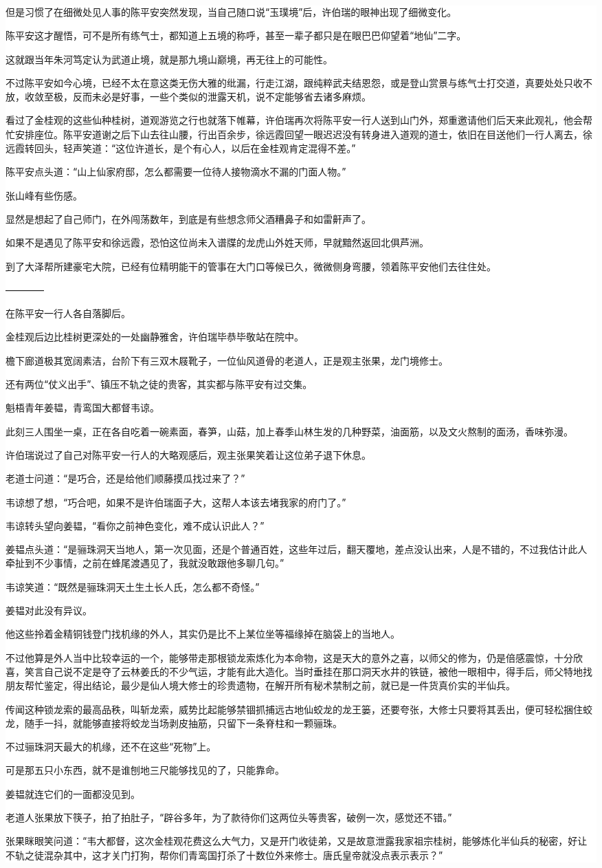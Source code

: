    但是习惯了在细微处见人事的陈平安突然发现，当自己随口说“玉璞境”后，许伯瑞的眼神出现了细微变化。

   陈平安这才醒悟，可不是所有练气士，都知道上五境的称呼，甚至一辈子都只是在眼巴巴仰望着“地仙”二字。

   这就跟当年朱河笃定认为武道止境，就是那九境山巅境，再无往上的可能性。

   不过陈平安如今心境，已经不太在意这类无伤大雅的纰漏，行走江湖，跟纯粹武夫结恩怨，或是登山赏景与练气士打交道，真要处处只收不放，收敛至极，反而未必是好事，一些个类似的泄露天机，说不定能够省去诸多麻烦。

   看过了金桂观的这些仙种桂树，道观游览之行也就落下帷幕，许伯瑞再次将陈平安一行人送到山门外，郑重邀请他们后天来此观礼，他会帮忙安排座位。陈平安道谢之后下山去往山腰，行出百余步，徐远霞回望一眼迟迟没有转身进入道观的道士，依旧在目送他们一行人离去，徐远霞转回头，轻声笑道：“这位许道长，是个有心人，以后在金桂观肯定混得不差。”

   陈平安点头道：“山上仙家府邸，怎么都需要一位待人接物滴水不漏的门面人物。”

   张山峰有些伤感。

   显然是想起了自己师门，在外闯荡数年，到底是有些想念师父酒糟鼻子和如雷鼾声了。

   如果不是遇见了陈平安和徐远霞，恐怕这位尚未入谱牒的龙虎山外姓天师，早就黯然返回北俱芦洲。

   到了大泽帮所建豪宅大院，已经有位精明能干的管事在大门口等候已久，微微侧身弯腰，领着陈平安他们去往住处。

   ————

   在陈平安一行人各自落脚后。

   金桂观后边比桂树更深处的一处幽静雅舍，许伯瑞毕恭毕敬站在院中。

   檐下廊道极其宽阔素洁，台阶下有三双木屐靴子，一位仙风道骨的老道人，正是观主张果，龙门境修士。

   还有两位“仗义出手”、镇压不轨之徒的贵客，其实都与陈平安有过交集。

   魁梧青年姜韫，青鸾国大都督韦谅。

   此刻三人围坐一桌，正在各自吃着一碗素面，春笋，山菇，加上春季山林生发的几种野菜，油面筋，以及文火熬制的面汤，香味弥漫。

   许伯瑞说过了自己对陈平安一行人的大略观感后，观主张果笑着让这位弟子退下休息。

   老道士问道：“是巧合，还是给他们顺藤摸瓜找过来了？”

   韦谅想了想，“巧合吧，如果不是许伯瑞面子大，这帮人本该去堵我家的府门了。”

   韦谅转头望向姜韫，“看你之前神色变化，难不成认识此人？”

   姜韫点头道：“是骊珠洞天当地人，第一次见面，还是个普通百姓，这些年过后，翻天覆地，差点没认出来，人是不错的，不过我估计此人牵扯到不少事情，之前在蜂尾渡遇见了，我就没敢跟他多聊几句。”

   韦谅笑道：“既然是骊珠洞天土生土长人氏，怎么都不奇怪。”

   姜韫对此没有异议。

   他这些拎着金精铜钱登门找机缘的外人，其实仍是比不上某位坐等福缘掉在脑袋上的当地人。

   不过他算是外人当中比较幸运的一个，能够带走那根锁龙索炼化为本命物，这是天大的意外之喜，以师父的修为，仍是倍感震惊，十分欣喜，笑言自己说不定是夺了云林姜氏的不少气运，才能有此大造化。当时垂挂在那口洞天水井的铁链，被他一眼相中，得手后，师父特地找朋友帮忙鉴定，得出结论，最少是仙人境大修士的珍贵遗物，在解开所有秘术禁制之前，就已是一件货真价实的半仙兵。

   传闻这种锁龙索的最高品秩，叫斩龙索，威势比起能够禁锢抓捕远古地仙蛟龙的龙王篓，还要夸张，大修士只要将其丢出，便可轻松捆住蛟龙，随手一抖，就能够直接将蛟龙当场剥皮抽筋，只留下一条脊柱和一颗骊珠。

   不过骊珠洞天最大的机缘，还不在这些“死物”上。

   可是那五只小东西，就不是谁刨地三尺能够找见的了，只能靠命。

   姜韫就连它们的一面都没见到。

   老道人张果放下筷子，拍了拍肚子，“辟谷多年，为了款待你们这两位头等贵客，破例一次，感觉还不错。”

   张果眯眼笑问道：“韦大都督，这次金桂观花费这么大气力，又是开门收徒弟，又是故意泄露我家祖宗桂树，能够炼化半仙兵的秘密，好让不轨之徒混杂其中，这才关门打狗，帮你们青鸾国打杀了十数位外来修士。唐氏皇帝就没点表示表示？”
